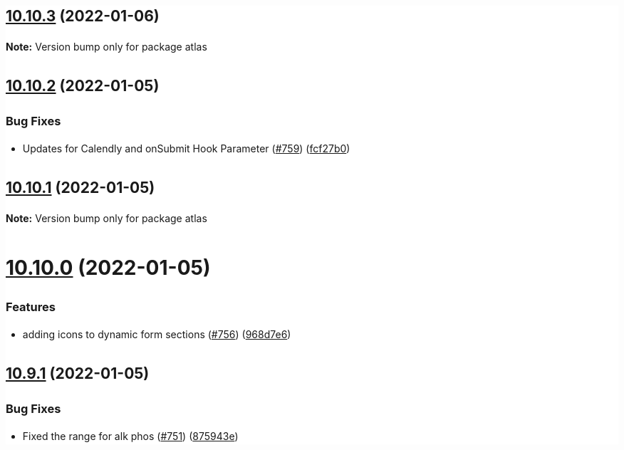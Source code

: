

## [10.10.3](https://github.com/VirtaHealth/atlas/compare/v10.10.2...v10.10.3) (2022-01-06)

**Note:** Version bump only for package atlas





## [10.10.2](https://github.com/VirtaHealth/atlas/compare/v10.10.1...v10.10.2) (2022-01-05)


### Bug Fixes

* Updates for Calendly and onSubmit Hook Parameter ([#759](https://github.com/VirtaHealth/atlas/issues/759)) ([fcf27b0](https://github.com/VirtaHealth/atlas/commit/fcf27b0ad2fe37a424ca88e49a3e127b884805dd))





## [10.10.1](https://github.com/VirtaHealth/atlas/compare/v10.10.0...v10.10.1) (2022-01-05)

**Note:** Version bump only for package atlas





# [10.10.0](https://github.com/VirtaHealth/atlas/compare/v10.9.1...v10.10.0) (2022-01-05)


### Features

* adding icons to dynamic form sections ([#756](https://github.com/VirtaHealth/atlas/issues/756)) ([968d7e6](https://github.com/VirtaHealth/atlas/commit/968d7e6c2b5f5cb70ffd19c75481b6b07e347d6b))





## [10.9.1](https://github.com/VirtaHealth/atlas/compare/v10.9.0...v10.9.1) (2022-01-05)


### Bug Fixes

* Fixed the range for alk phos ([#751](https://github.com/VirtaHealth/atlas/issues/751)) ([875943e](https://github.com/VirtaHealth/atlas/commit/875943e93188e522fa49b171c0a4c9ebdcc7ac9c))




